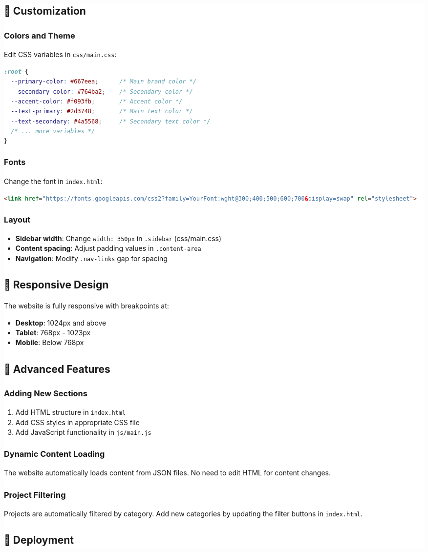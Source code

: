 ## 🎨 Customization

### Colors and Theme
Edit CSS variables in `css/main.css`:
```css
:root {
  --primary-color: #667eea;      /* Main brand color */
  --secondary-color: #764ba2;    /* Secondary color */
  --accent-color: #f093fb;       /* Accent color */
  --text-primary: #2d3748;       /* Main text color */
  --text-secondary: #4a5568;     /* Secondary text color */
  /* ... more variables */
}
```

### Fonts
Change the font in `index.html`:
```html
<link href="https://fonts.googleapis.com/css2?family=YourFont:wght@300;400;500;600;700&display=swap" rel="stylesheet">
```

### Layout
- **Sidebar width**: Change `width: 350px` in `.sidebar` (css/main.css)
- **Content spacing**: Adjust padding values in `.content-area`
- **Navigation**: Modify `.nav-links` gap for spacing

## 📱 Responsive Design

The website is fully responsive with breakpoints at:
- **Desktop**: 1024px and above
- **Tablet**: 768px - 1023px
- **Mobile**: Below 768px

## 🔧 Advanced Features

### Adding New Sections
1. Add HTML structure in `index.html`
2. Add CSS styles in appropriate CSS file
3. Add JavaScript functionality in `js/main.js`

### Dynamic Content Loading
The website automatically loads content from JSON files. No need to edit HTML for content changes.

### Project Filtering
Projects are automatically filtered by category. Add new categories by updating the filter buttons in `index.html`.

## 🚀 Deployment
